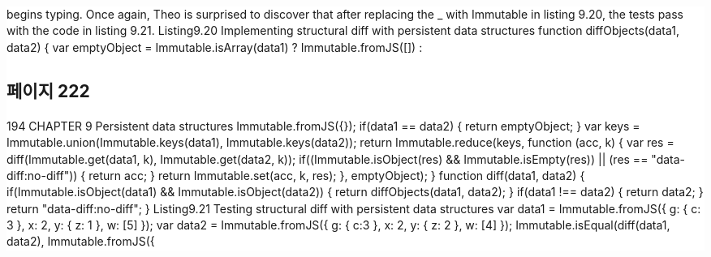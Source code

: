 begins typing. Once again, Theo is surprised to discover that after replacing the _ with
Immutable in listing 9.20, the tests pass with the code in listing 9.21.
Listing9.20 Implementing structural diff with persistent data structures
function diffObjects(data1, data2) {
var emptyObject = Immutable.isArray(data1) ?
Immutable.fromJS([]) :

## 페이지 222

194 CHAPTER 9 Persistent data structures
Immutable.fromJS({});
if(data1 == data2) {
return emptyObject;
}
var keys = Immutable.union(Immutable.keys(data1), Immutable.keys(data2));
return Immutable.reduce(keys,
function (acc, k) {
var res = diff(Immutable.get(data1, k),
Immutable.get(data2, k));
if((Immutable.isObject(res) && Immutable.isEmpty(res)) ||
(res == "data-diff:no-diff")) {
return acc;
}
return Immutable.set(acc, k, res);
},
emptyObject);
}
function diff(data1, data2) {
if(Immutable.isObject(data1) && Immutable.isObject(data2)) {
return diffObjects(data1, data2);
}
if(data1 !== data2) {
return data2;
}
return "data-diff:no-diff";
}
Listing9.21 Testing structural diff with persistent data structures
var data1 = Immutable.fromJS({
g: {
c: 3
},
x: 2,
y: {
z: 1
},
w: [5]
});
var data2 = Immutable.fromJS({
g: {
c:3
},
x: 2,
y: {
z: 2
},
w: [4]
});
Immutable.isEqual(diff(data1, data2),
Immutable.fromJS({
